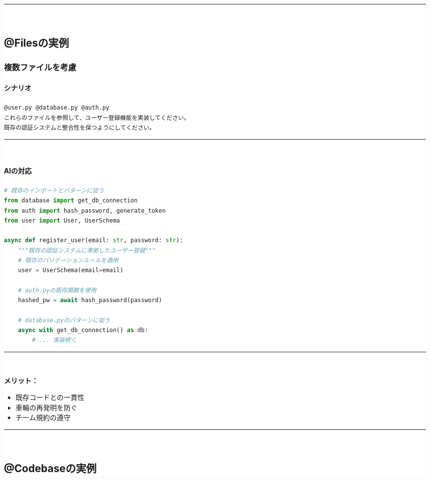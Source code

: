 
---

<br>

## @Filesの実例

### 複数ファイルを考慮

#### シナリオ
```
@user.py @database.py @auth.py
これらのファイルを参照して、ユーザー登録機能を実装してください。
既存の認証システムと整合性を保つようにしてください。
```

---

<br>

#### AIの対応
```python
# 既存のインポートとパターンに従う
from database import get_db_connection
from auth import hash_password, generate_token
from user import User, UserSchema

async def register_user(email: str, password: str):
    """既存の認証システムに準拠したユーザー登録"""
    # 既存のバリデーションルールを適用
    user = UserSchema(email=email)
    
    # auth.pyの既存関数を使用
    hashed_pw = await hash_password(password)
    
    # database.pyのパターンに従う
    async with get_db_connection() as db:
        # ... 実装続く
```

---

<br>

**メリット：**
- 既存コードとの一貫性
- 車輪の再発明を防ぐ
- チーム規約の遵守


---

<br>

## @Codebaseの実例
